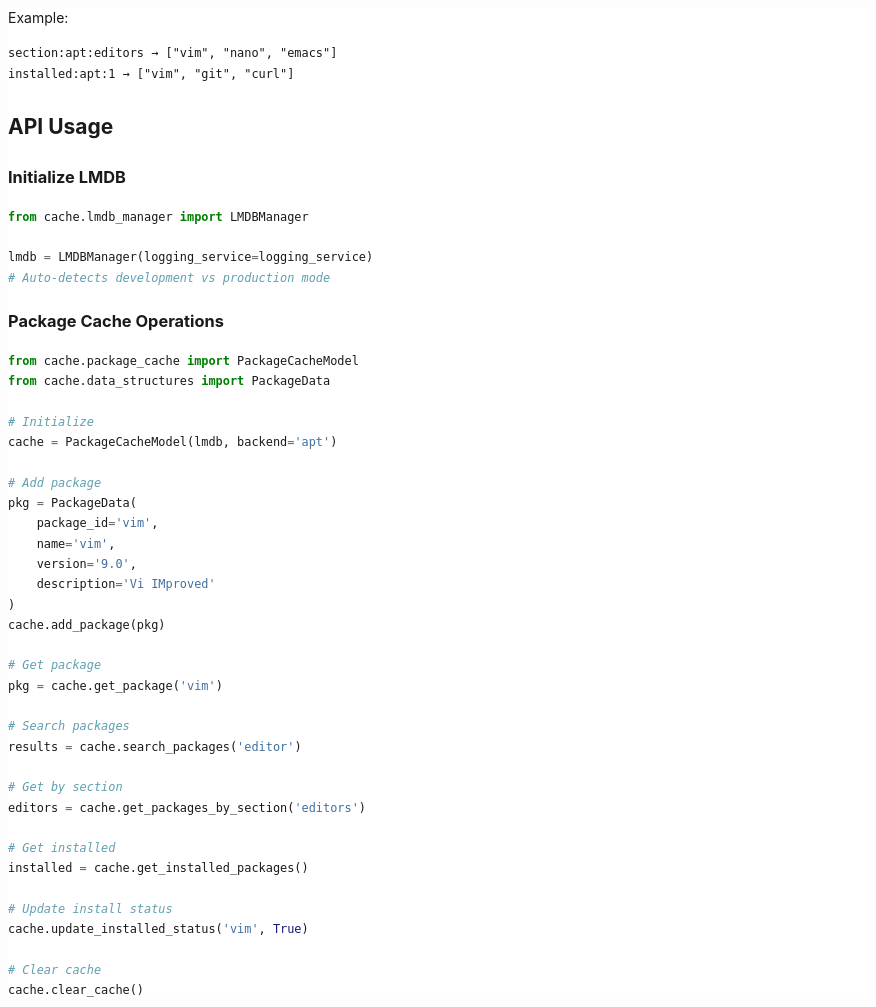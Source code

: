 Example:
```
section:apt:editors → ["vim", "nano", "emacs"]
installed:apt:1 → ["vim", "git", "curl"]
```

## API Usage

### Initialize LMDB
```python
from cache.lmdb_manager import LMDBManager

lmdb = LMDBManager(logging_service=logging_service)
# Auto-detects development vs production mode
```

### Package Cache Operations
```python
from cache.package_cache import PackageCacheModel
from cache.data_structures import PackageData

# Initialize
cache = PackageCacheModel(lmdb, backend='apt')

# Add package
pkg = PackageData(
    package_id='vim',
    name='vim',
    version='9.0',
    description='Vi IMproved'
)
cache.add_package(pkg)

# Get package
pkg = cache.get_package('vim')

# Search packages
results = cache.search_packages('editor')

# Get by section
editors = cache.get_packages_by_section('editors')

# Get installed
installed = cache.get_installed_packages()

# Update install status
cache.update_installed_status('vim', True)

# Clear cache
cache.clear_cache()
```
